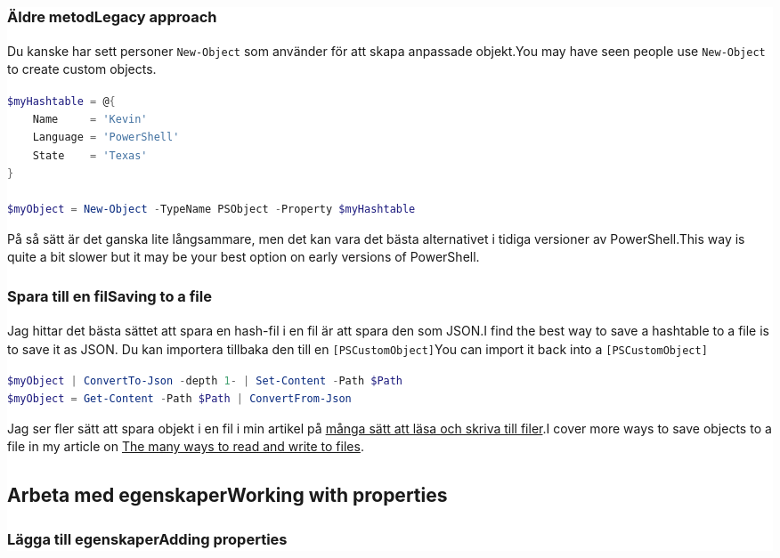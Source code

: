 ### <a name="legacy-approach"></a><span data-ttu-id="7c9c3-125">Äldre metod</span><span class="sxs-lookup"><span data-stu-id="7c9c3-125">Legacy approach</span></span>

<span data-ttu-id="7c9c3-126">Du kanske har sett personer `New-Object` som använder för att skapa anpassade objekt.</span><span class="sxs-lookup"><span data-stu-id="7c9c3-126">You may have seen people use `New-Object` to create custom objects.</span></span>

```powershell
$myHashtable = @{
    Name     = 'Kevin'
    Language = 'PowerShell'
    State    = 'Texas'
}

$myObject = New-Object -TypeName PSObject -Property $myHashtable
```

<span data-ttu-id="7c9c3-127">På så sätt är det ganska lite långsammare, men det kan vara det bästa alternativet i tidiga versioner av PowerShell.</span><span class="sxs-lookup"><span data-stu-id="7c9c3-127">This way is quite a bit slower but it may be your best option on early versions of PowerShell.</span></span>

### <a name="saving-to-a-file"></a><span data-ttu-id="7c9c3-128">Spara till en fil</span><span class="sxs-lookup"><span data-stu-id="7c9c3-128">Saving to a file</span></span>

<span data-ttu-id="7c9c3-129">Jag hittar det bästa sättet att spara en hash-fil i en fil är att spara den som JSON.</span><span class="sxs-lookup"><span data-stu-id="7c9c3-129">I find the best way to save a hashtable to a file is to save it as JSON.</span></span> <span data-ttu-id="7c9c3-130">Du kan importera tillbaka den till en `[PSCustomObject]`</span><span class="sxs-lookup"><span data-stu-id="7c9c3-130">You can import it back into a `[PSCustomObject]`</span></span>

```powershell
$myObject | ConvertTo-Json -depth 1- | Set-Content -Path $Path
$myObject = Get-Content -Path $Path | ConvertFrom-Json
```

<span data-ttu-id="7c9c3-131">Jag ser fler sätt att spara objekt i en fil i min artikel på [många sätt att läsa och skriva till filer][].</span><span class="sxs-lookup"><span data-stu-id="7c9c3-131">I cover more ways to save objects to a file in my article on [The many ways to read and write to files][].</span></span>

## <a name="working-with-properties"></a><span data-ttu-id="7c9c3-132">Arbeta med egenskaper</span><span class="sxs-lookup"><span data-stu-id="7c9c3-132">Working with properties</span></span>

### <a name="adding-properties"></a><span data-ttu-id="7c9c3-133">Lägga till egenskaper</span><span class="sxs-lookup"><span data-stu-id="7c9c3-133">Adding properties</span></span>


[ursprunglig version]: https://powershellexplained.com/2016-10-28-powershell-everything-you-wanted-to-know-about-pscustomobject/
[original version]: https://powershellexplained.com/2016-10-28-powershell-everything-you-wanted-to-know-about-pscustomobject/
[powershellexplained.com]: https://powershellexplained.com/
[@KevinMarquette]: https://twitter.com/KevinMarquette
[publicera efter BOE prox]: https://learn-PowerShell.net/2013/08/03/quick-hits-set-the-default-property-display-in-PowerShell-on-custom-objects/
[post by Boe Prox]: https://learn-PowerShell.net/2013/08/03/quick-hits-set-the-default-property-display-in-PowerShell-on-custom-objects/
[formaterar fil]: https://mcpmag.com/articles/2014/05/13/PowerShell-properties-part-3.aspx
[formatting file]: https://mcpmag.com/articles/2014/05/13/PowerShell-properties-part-3.aspx
[about_Functions_OutputTypeAttribute]: /powershell/module/microsoft.powershell.core/about/about_functions_outputtypeattribute
[Många sätt att läsa och skriva till filer]: https://powershellexplained.com/2017-03-18-Powershell-reading-and-saving-data-to-files
[The many ways to read and write to files]: https://powershellexplained.com/2017-03-18-Powershell-reading-and-saving-data-to-files
[publicera efter/u/markekraus]: https://www.reddit.com/r/PowerShell/comments/590awc/is_it_possible_to_initialize_a_pscustoobject_with/
[post by /u/markekraus]: https://www.reddit.com/r/PowerShell/comments/590awc/is_it_possible_to_initialize_a_pscustoobject_with/
[Adam-Bertram]: http://www.adamtheautomator.com/building-custom-object-types-PowerShell-pstypename/
[Adam Bertram]: http://www.adamtheautomator.com/building-custom-object-types-PowerShell-pstypename/
[Mike Shepard]: https://powershellstation.com/2016/05/22/custom-objects-and-pstypename/
[psunplugged]: https://www.youtube.com/watch?v=Ab46gHXNm8Q
[Uppdatera – TypeData]: /powershell/module/microsoft.powershell.utility/update-typedata
[Update-TypeData]: /powershell/module/microsoft.powershell.utility/update-typedata